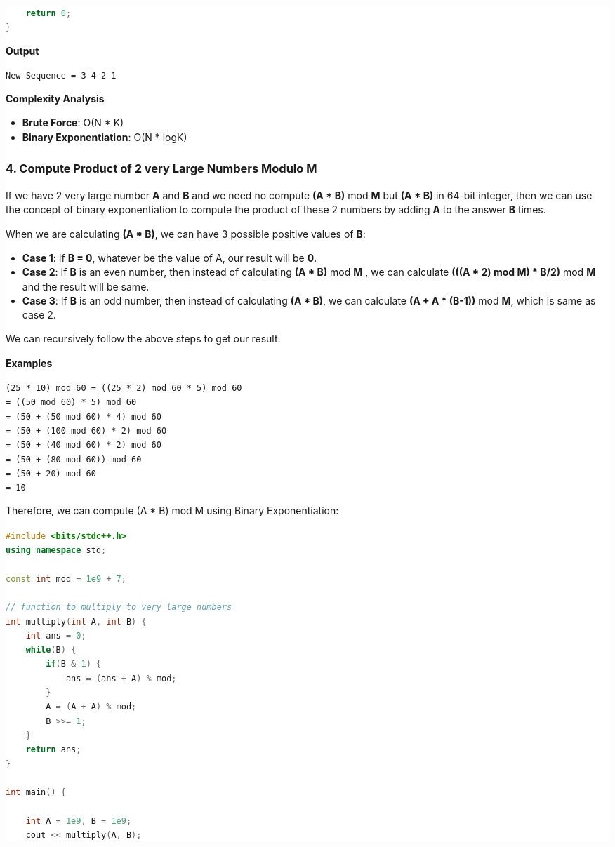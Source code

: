 ```cpp
    return 0;
}
```

__Output__

```
New Sequence = 3 4 2 1 
```

__Complexity Analysis__

- __Brute Force__: O(N * K)
- __Binary Exponentiation__: O(N * logK)

### 4. Compute Product of 2 very Large Numbers Modulo M

If we have 2 very large number __A__ and __B__ and we need no compute __(A * B)__ mod __M__ but __(A * B)__ in 64-bit integer, then we can use the concept of binary exponentiation to compute the product of these 2 numbers by adding __A__ to the answer __B__ times.

When we are calculating __(A * B)__, we can have 3 possible positive values of __B__:

- __Case 1__: If __B = 0__, whatever be the value of A, our result will be __0__.
- __Case 2__: If __B__ is an even number, then instead of calculating __(A * B)__ mod __M__ , we can calculate __(((A * 2) mod M) * B/2)__ mod __M__ and the result will be same.
- __Case 3__: If __B__ is an odd number, then instead of calculating __(A * B)__, we can calculate __(A + A * (B-1))__ mod __M__, which is same as case 2.

We can recursively follow the above steps to get our result.

__Examples__

```
(25 * 10) mod 60 = ((25 * 2) mod 60 * 5) mod 60
= ((50 mod 60) * 5) mod 60
= (50 + (50 mod 60) * 4) mod 60
= (50 + (100 mod 60) * 2) mod 60
= (50 + (40 mod 60) * 2) mod 60
= (50 + (80 mod 60)) mod 60
= (50 + 20) mod 60
= 10
```

Therefore, we can compute (A * B) mod M using Binary Exponentiation:

```cpp
#include <bits/stdc++.h>
using namespace std;

const int mod = 1e9 + 7;

// function to multiply to very large numbers
int multiply(int A, int B) {
    int ans = 0;
    while(B) {
        if(B & 1) {
            ans = (ans + A) % mod;
        }
        A = (A + A) % mod;
        B >>= 1;
    }
    return ans;
}

int main() {

    int A = 1e9, B = 1e9;
    cout << multiply(A, B);
```